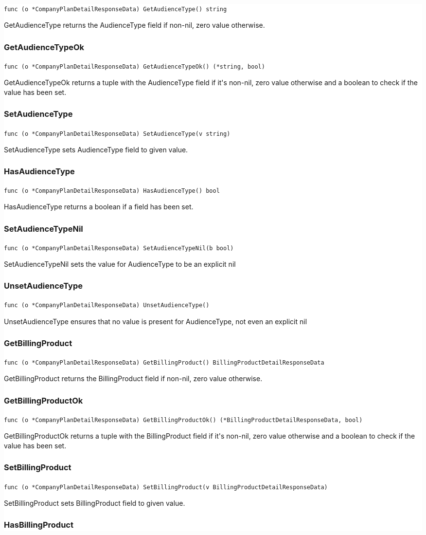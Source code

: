 `func (o *CompanyPlanDetailResponseData) GetAudienceType() string`

GetAudienceType returns the AudienceType field if non-nil, zero value otherwise.

### GetAudienceTypeOk

`func (o *CompanyPlanDetailResponseData) GetAudienceTypeOk() (*string, bool)`

GetAudienceTypeOk returns a tuple with the AudienceType field if it's non-nil, zero value otherwise
and a boolean to check if the value has been set.

### SetAudienceType

`func (o *CompanyPlanDetailResponseData) SetAudienceType(v string)`

SetAudienceType sets AudienceType field to given value.

### HasAudienceType

`func (o *CompanyPlanDetailResponseData) HasAudienceType() bool`

HasAudienceType returns a boolean if a field has been set.

### SetAudienceTypeNil

`func (o *CompanyPlanDetailResponseData) SetAudienceTypeNil(b bool)`

 SetAudienceTypeNil sets the value for AudienceType to be an explicit nil

### UnsetAudienceType
`func (o *CompanyPlanDetailResponseData) UnsetAudienceType()`

UnsetAudienceType ensures that no value is present for AudienceType, not even an explicit nil
### GetBillingProduct

`func (o *CompanyPlanDetailResponseData) GetBillingProduct() BillingProductDetailResponseData`

GetBillingProduct returns the BillingProduct field if non-nil, zero value otherwise.

### GetBillingProductOk

`func (o *CompanyPlanDetailResponseData) GetBillingProductOk() (*BillingProductDetailResponseData, bool)`

GetBillingProductOk returns a tuple with the BillingProduct field if it's non-nil, zero value otherwise
and a boolean to check if the value has been set.

### SetBillingProduct

`func (o *CompanyPlanDetailResponseData) SetBillingProduct(v BillingProductDetailResponseData)`

SetBillingProduct sets BillingProduct field to given value.

### HasBillingProduct
